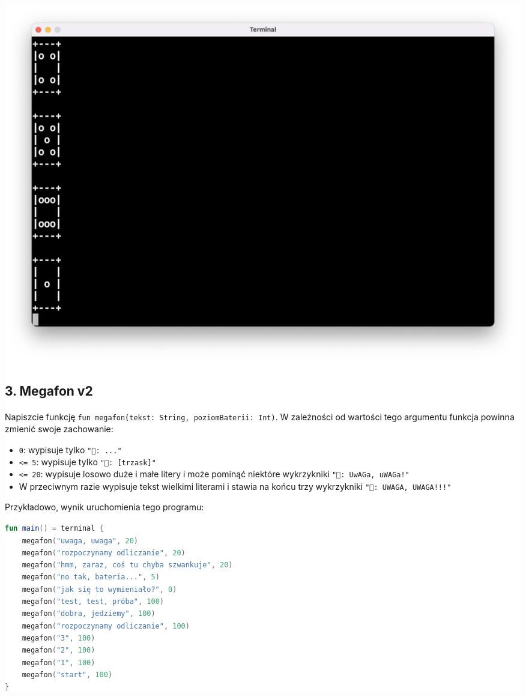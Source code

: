 ![](kostka.png)

## 3. Megafon v2

Napiszcie funkcję `fun megafon(tekst: String, poziomBaterii: Int)`. W zależności od wartości tego argumentu funkcja powinna zmienić swoje zachowanie:

- `0`: wypisuje tylko `"📣: ..."`
- `<= 5`: wypisuje tylko `"📣: [trzask]"`
- `<= 20`: wypisuje losowo duże i małe litery i może pominąć niektóre wykrzykniki `"📣: UwAGa, uWAGa!"`
- W przeciwnym razie wypisuje tekst wielkimi literami i stawia na końcu trzy wykrzykniki `"📣: UWAGA, UWAGA!!!"`

Przykładowo, wynik uruchomienia tego programu:

```kotlin
fun main() = terminal {
    megafon("uwaga, uwaga", 20)
    megafon("rozpoczynamy odliczanie", 20)
    megafon("hmm, zaraz, coś tu chyba szwankuje", 20)
    megafon("no tak, bateria...", 5)
    megafon("jak się to wymieniało?", 0)
    megafon("test, test, próba", 100)
    megafon("dobra, jedziemy", 100)
    megafon("rozpoczynamy odliczanie", 100)
    megafon("3", 100)
    megafon("2", 100)
    megafon("1", 100)
    megafon("start", 100)
}
```
